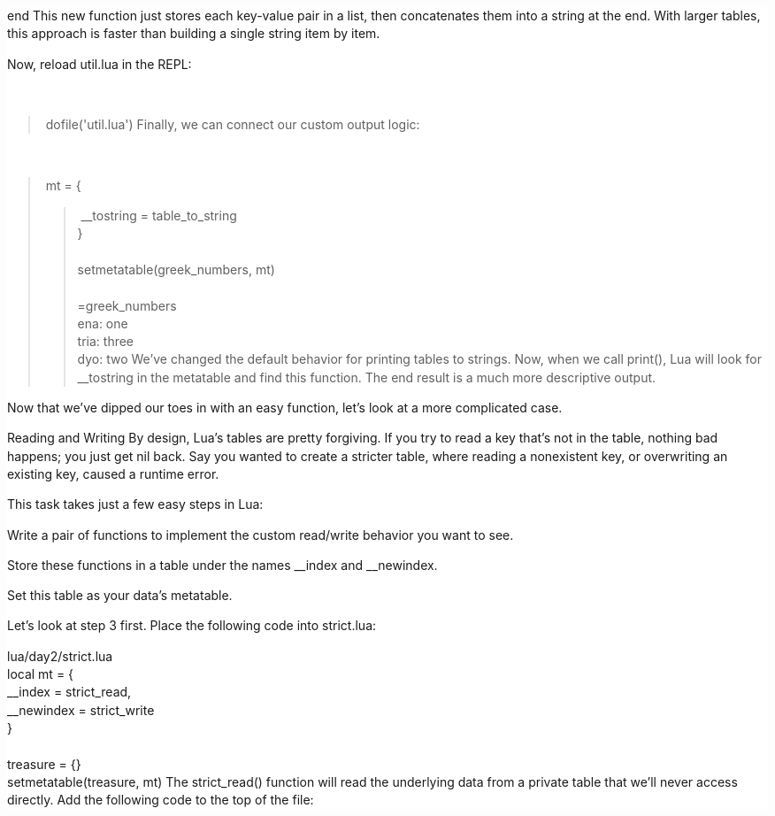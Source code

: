 ​end​
This new function just stores each key-value pair in a list, then concatenates them into a string at the end. With larger tables, this approach is faster than building a single string item by item.

Now, reload util.lua in the REPL:

​ 	
>​ dofile('util.lua')​
Finally, we can connect our custom output logic:

​ 	
>​  mt = {​
​ 	
>>​     __tostring = table_to_string​
​ 	
>>​ }​
​ 	
>​​
​ 	
>​ setmetatable(greek_numbers, mt)​
​ 	
>​​
​ 	
>​ =greek_numbers​
​ 	
ena: one
​ 	
tria: three
​ 	
dyo: two
We’ve changed the default behavior for printing tables to strings. Now, when we call print(), Lua will look for __tostring in the metatable and find this function. The end result is a much more descriptive output.

Now that we’ve dipped our toes in with an easy function, let’s look at a more complicated case.

Reading and Writing
By design, Lua’s tables are pretty forgiving. If you try to read a key that’s not in the table, nothing bad happens; you just get nil back. Say you wanted to create a stricter table, where reading a nonexistent key, or overwriting an existing key, caused a runtime error.

This task takes just a few easy steps in Lua:

Write a pair of functions to implement the custom read/write behavior you want to see.

Store these functions in a table under the names __index and __newindex.

Set this table as your data’s metatable.

Let’s look at step 3 first. Place the following code into strict.lua:

lua/day2/strict.lua
​ 	
​local​ mt = {
​ 	
   __index    = strict_read,
​ 	
   __newindex = strict_write
​ 	
}
​ 	
​ 	
treasure = {}
​ 	
setmetatable(treasure, mt)
The strict_read() function will read the underlying data from a private table that we’ll never access directly. Add the following code to the top of the file:
